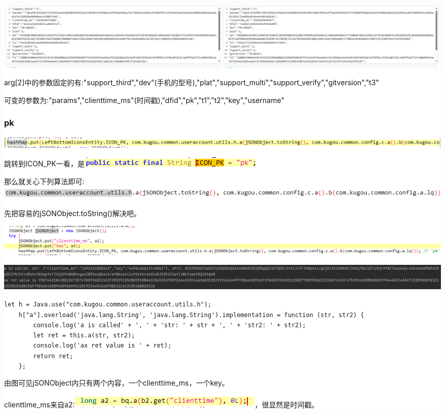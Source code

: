 [![](assets/1704848479-dee7ec233635e7a1fd3bbf5a9c9ebedf.png)](https://alidocs.oss-cn-zhangjiakou.aliyuncs.com/res/2M9qPmw2JvEmO015/img/0f0f32be-c03a-4128-bb0f-17dff7cf9131.png)

arg\[2\]中的参数固定的有:"support\_third","dev"(手机的型号),"plat","support\_multi","support\_verify","gitversion","t3"

可变的参数为:"params","clienttime\_ms"(时间戳),"dfid","pk","t1","t2","key","username"

### pk

[![](assets/1704848479-07c2573f3d93fc0e1543c503ce25a2e6.png)](https://alidocs.oss-cn-zhangjiakou.aliyuncs.com/res/2M9qPmw2JvEmO015/img/ef1e1230-4a40-41a6-b5b3-bef21fbe53fb.png)

跳转到ICON\_PK一看，是[![](assets/1704848479-1f3cd1eaeca4b45641a57b609bcbebde.png)](https://alidocs.oss-cn-zhangjiakou.aliyuncs.com/res/2M9qPmw2JvEmO015/img/838bbd81-e311-47de-91aa-e9e56ec6f4d8.png)

那么就关心下列算法即可:[![](assets/1704848479-7eb94486124b0cd26ca749f0e9902c7c.png)](https://alidocs.oss-cn-zhangjiakou.aliyuncs.com/res/2M9qPmw2JvEmO015/img/6b6dcd4c-9e52-4c7e-b37c-376453651a1a.png)

先把容易的jSONObject.toString()解决吧。

[![](assets/1704848479-f62577590ef2bb7e8a1d7a8c4183c8e2.png)](https://alidocs.oss-cn-zhangjiakou.aliyuncs.com/res/2M9qPmw2JvEmO015/img/d3c8bdc1-e091-48eb-90d4-75c4e384194f.png)

[![](assets/1704848479-8c01cd1bf3f4e6bf94e72856b20baef3.png)](https://alidocs.oss-cn-zhangjiakou.aliyuncs.com/res/2M9qPmw2JvEmO015/img/d64e47af-51ba-4ac7-adec-2821d601bab1.png)

```plain
let h = Java.use("com.kugou.common.useraccount.utils.h");
    h["a"].overload('java.lang.String', 'java.lang.String').implementation = function (str, str2) {
        console.log('a is called' + ', ' + 'str: ' + str + ', ' + 'str2: ' + str2);
        let ret = this.a(str, str2);
        console.log('ax ret value is ' + ret);
        return ret;
    };
```

由图可见jSONObject内只有两个内容，一个clienttime\_ms，一个key。

clienttime\_ms来自a2:[![](assets/1704848479-30b211afd79cf861758837ee0370221a.png)](https://alidocs.oss-cn-zhangjiakou.aliyuncs.com/res/2M9qPmw2JvEmO015/img/eafb2c05-cce1-4884-b5e3-69d87d3200e6.png)，很显然是时间戳。
